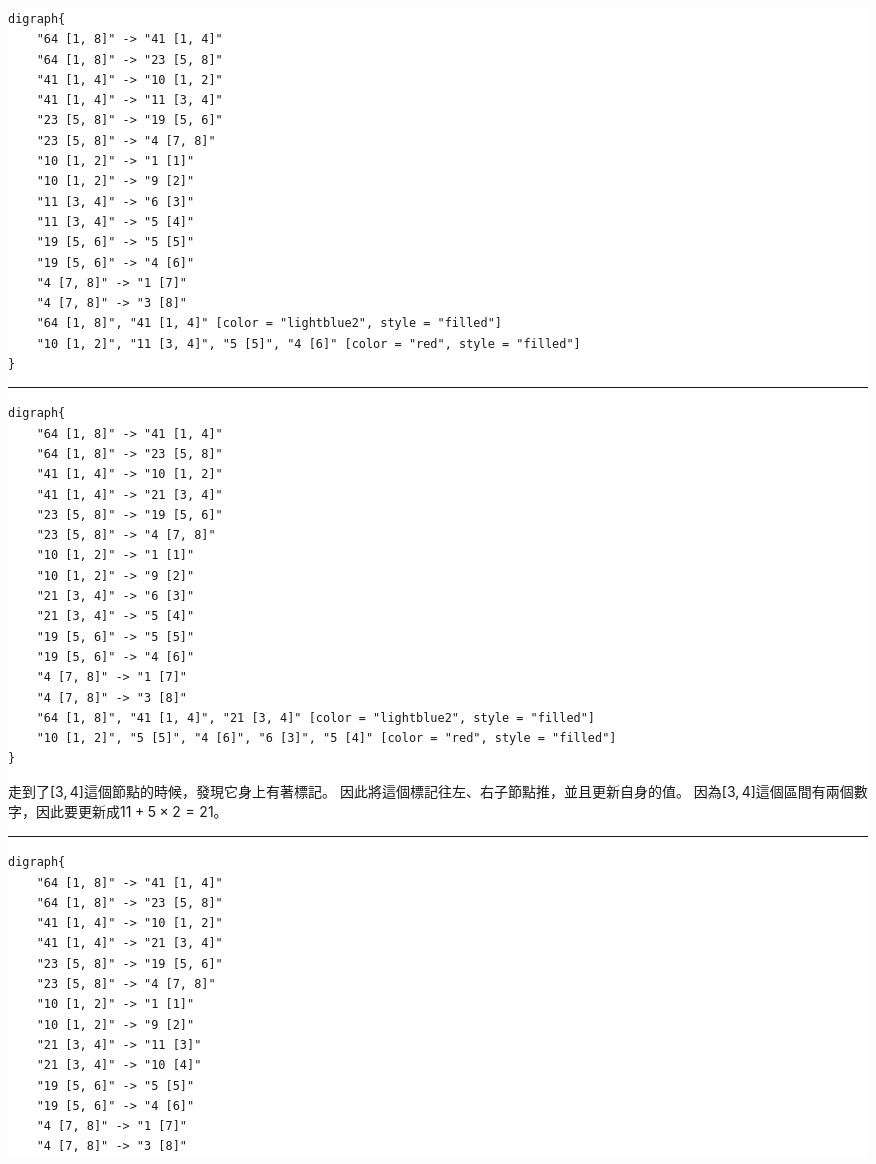 
```graphviz
digraph{
    "64 [1, 8]" -> "41 [1, 4]"
    "64 [1, 8]" -> "23 [5, 8]"
    "41 [1, 4]" -> "10 [1, 2]"
    "41 [1, 4]" -> "11 [3, 4]"
    "23 [5, 8]" -> "19 [5, 6]"
    "23 [5, 8]" -> "4 [7, 8]"
    "10 [1, 2]" -> "1 [1]"
    "10 [1, 2]" -> "9 [2]"
    "11 [3, 4]" -> "6 [3]"
    "11 [3, 4]" -> "5 [4]"
    "19 [5, 6]" -> "5 [5]"
    "19 [5, 6]" -> "4 [6]"
    "4 [7, 8]" -> "1 [7]"
    "4 [7, 8]" -> "3 [8]"
    "64 [1, 8]", "41 [1, 4]" [color = "lightblue2", style = "filled"]
    "10 [1, 2]", "11 [3, 4]", "5 [5]", "4 [6]" [color = "red", style = "filled"]
}
```

---

```graphviz
digraph{
    "64 [1, 8]" -> "41 [1, 4]"
    "64 [1, 8]" -> "23 [5, 8]"
    "41 [1, 4]" -> "10 [1, 2]"
    "41 [1, 4]" -> "21 [3, 4]"
    "23 [5, 8]" -> "19 [5, 6]"
    "23 [5, 8]" -> "4 [7, 8]"
    "10 [1, 2]" -> "1 [1]"
    "10 [1, 2]" -> "9 [2]"
    "21 [3, 4]" -> "6 [3]"
    "21 [3, 4]" -> "5 [4]"
    "19 [5, 6]" -> "5 [5]"
    "19 [5, 6]" -> "4 [6]"
    "4 [7, 8]" -> "1 [7]"
    "4 [7, 8]" -> "3 [8]"
    "64 [1, 8]", "41 [1, 4]", "21 [3, 4]" [color = "lightblue2", style = "filled"]
    "10 [1, 2]", "5 [5]", "4 [6]", "6 [3]", "5 [4]" [color = "red", style = "filled"]
}
```

走到了$[3, 4]$這個節點的時候，發現它身上有著標記。
因此將這個標記往左、右子節點推，並且更新自身的值。
因為$[3, 4]$這個區間有兩個數字，因此要更新成$11 + 5 \times 2 = 21$。

---

```graphviz
digraph{
    "64 [1, 8]" -> "41 [1, 4]"
    "64 [1, 8]" -> "23 [5, 8]"
    "41 [1, 4]" -> "10 [1, 2]"
    "41 [1, 4]" -> "21 [3, 4]"
    "23 [5, 8]" -> "19 [5, 6]"
    "23 [5, 8]" -> "4 [7, 8]"
    "10 [1, 2]" -> "1 [1]"
    "10 [1, 2]" -> "9 [2]"
    "21 [3, 4]" -> "11 [3]"
    "21 [3, 4]" -> "10 [4]"
    "19 [5, 6]" -> "5 [5]"
    "19 [5, 6]" -> "4 [6]"
    "4 [7, 8]" -> "1 [7]"
    "4 [7, 8]" -> "3 [8]"
```